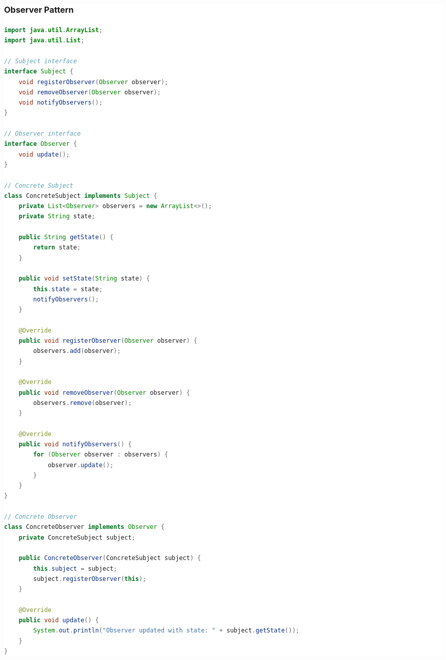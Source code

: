 ### Observer Pattern
```java
import java.util.ArrayList;
import java.util.List;

// Subject interface
interface Subject {
    void registerObserver(Observer observer);
    void removeObserver(Observer observer);
    void notifyObservers();
}

// Observer interface
interface Observer {
    void update();
}

// Concrete Subject
class ConcreteSubject implements Subject {
    private List<Observer> observers = new ArrayList<>();
    private String state;

    public String getState() {
        return state;
    }

    public void setState(String state) {
        this.state = state;
        notifyObservers();
    }

    @Override
    public void registerObserver(Observer observer) {
        observers.add(observer);
    }

    @Override
    public void removeObserver(Observer observer) {
        observers.remove(observer);
    }

    @Override
    public void notifyObservers() {
        for (Observer observer : observers) {
            observer.update();
        }
    }
}

// Concrete Observer
class ConcreteObserver implements Observer {
    private ConcreteSubject subject;

    public ConcreteObserver(ConcreteSubject subject) {
        this.subject = subject;
        subject.registerObserver(this);
    }

    @Override
    public void update() {
        System.out.println("Observer updated with state: " + subject.getState());
    }
}
```